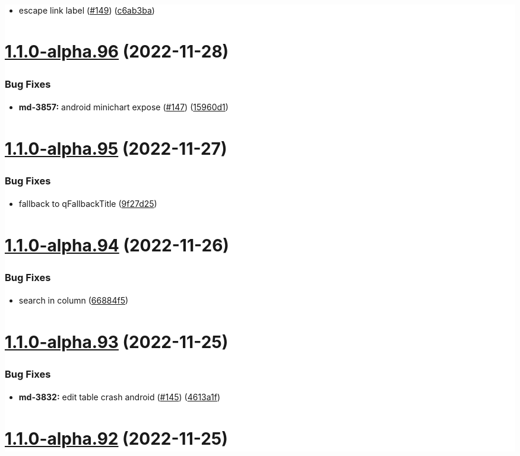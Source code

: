 * escape link label ([#149](https://github.com/qlik-oss/react-native-simple-grid/issues/149)) ([c6ab3ba](https://github.com/qlik-oss/react-native-simple-grid/commit/c6ab3ba592d99839579f9f9febe2469e280f5a39))

# [1.1.0-alpha.96](https://github.com/qlik-oss/react-native-simple-grid/compare/v1.1.0-alpha.95...v1.1.0-alpha.96) (2022-11-28)


### Bug Fixes

* **md-3857:** android minichart expose ([#147](https://github.com/qlik-oss/react-native-simple-grid/issues/147)) ([15960d1](https://github.com/qlik-oss/react-native-simple-grid/commit/15960d10fd7185633faf08dbc4f9ef07dbfa4506))

# [1.1.0-alpha.95](https://github.com/qlik-oss/react-native-simple-grid/compare/v1.1.0-alpha.94...v1.1.0-alpha.95) (2022-11-27)


### Bug Fixes

* fallback to qFallbackTitle ([9f27d25](https://github.com/qlik-oss/react-native-simple-grid/commit/9f27d258628307e18c1b9b13e984673106fd36bc))

# [1.1.0-alpha.94](https://github.com/qlik-oss/react-native-simple-grid/compare/v1.1.0-alpha.93...v1.1.0-alpha.94) (2022-11-26)


### Bug Fixes

* search in column ([66884f5](https://github.com/qlik-oss/react-native-simple-grid/commit/66884f5b1fca7dcf0eabe16e69c69b6073563b6f))

# [1.1.0-alpha.93](https://github.com/qlik-oss/react-native-simple-grid/compare/v1.1.0-alpha.92...v1.1.0-alpha.93) (2022-11-25)


### Bug Fixes

* **md-3832:** edit table crash android ([#145](https://github.com/qlik-oss/react-native-simple-grid/issues/145)) ([4613a1f](https://github.com/qlik-oss/react-native-simple-grid/commit/4613a1fee2bd7cde24ea61a9713e2bba243f8cd2))

# [1.1.0-alpha.92](https://github.com/qlik-oss/react-native-simple-grid/compare/v1.1.0-alpha.91...v1.1.0-alpha.92) (2022-11-25)
